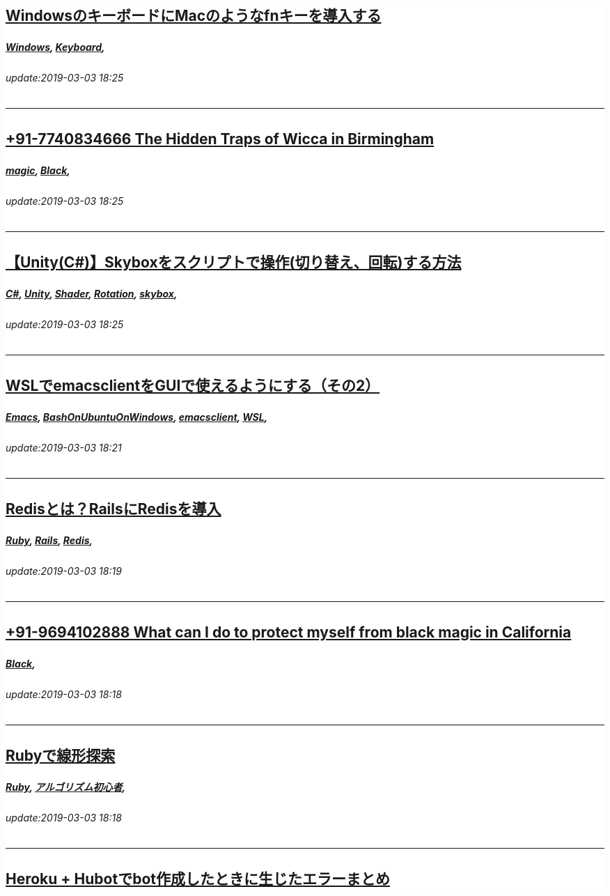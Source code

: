 ## [WindowsのキーボードにMacのようなfnキーを導入する](https://qiita.com/rubyu/items/70fc9f990b65085ebf09)
##### [Windows](https://qiita.com/tags/Windows), [Keyboard](https://qiita.com/tags/Keyboard), 
###### update:2019-03-03 18:25
---
## [+91-7740834666  The Hidden Traps of Wicca in Birmingham  ](https://qiita.com/vishalkumarji5521loveguru/items/dc830a781ad9cd40e331)
##### [magic](https://qiita.com/tags/magic), [Black](https://qiita.com/tags/Black), 
###### update:2019-03-03 18:25
---
## [【Unity(C#)】Skyboxをスクリプトで操作(切り替え、回転)する方法](https://qiita.com/OKsaiyowa/items/8cde77d962c8d5f959fd)
##### [C#](https://qiita.com/tags/C#), [Unity](https://qiita.com/tags/Unity), [Shader](https://qiita.com/tags/Shader), [Rotation](https://qiita.com/tags/Rotation), [skybox](https://qiita.com/tags/skybox), 
###### update:2019-03-03 18:25
---
## [WSLでemacsclientをGUIで使えるようにする（その2）](https://qiita.com/kuro_23/items/805fe576895d9286702f)
##### [Emacs](https://qiita.com/tags/Emacs), [BashOnUbuntuOnWindows](https://qiita.com/tags/BashOnUbuntuOnWindows), [emacsclient](https://qiita.com/tags/emacsclient), [WSL](https://qiita.com/tags/WSL), 
###### update:2019-03-03 18:21
---
## [Redisとは？RailsにRedisを導入](https://qiita.com/hirotakasasaki/items/9819a4e6e1f33f99213c)
##### [Ruby](https://qiita.com/tags/Ruby), [Rails](https://qiita.com/tags/Rails), [Redis](https://qiita.com/tags/Redis), 
###### update:2019-03-03 18:19
---
## [+91-9694102888 What can I do to protect myself from black magic in California](https://qiita.com/varunji00008/items/20002ab23b3e14e878bf)
##### [Black](https://qiita.com/tags/Black), 
###### update:2019-03-03 18:18
---
## [Rubyで線形探索](https://qiita.com/Syojsyo/items/e534b09ec7249c9e2bd0)
##### [Ruby](https://qiita.com/tags/Ruby), [アルゴリズム初心者](https://qiita.com/tags/アルゴリズム初心者), 
###### update:2019-03-03 18:18
---
## [Heroku + Hubotでbot作成したときに生じたエラーまとめ](https://qiita.com/akgo/items/9a7b567caed34c763850)